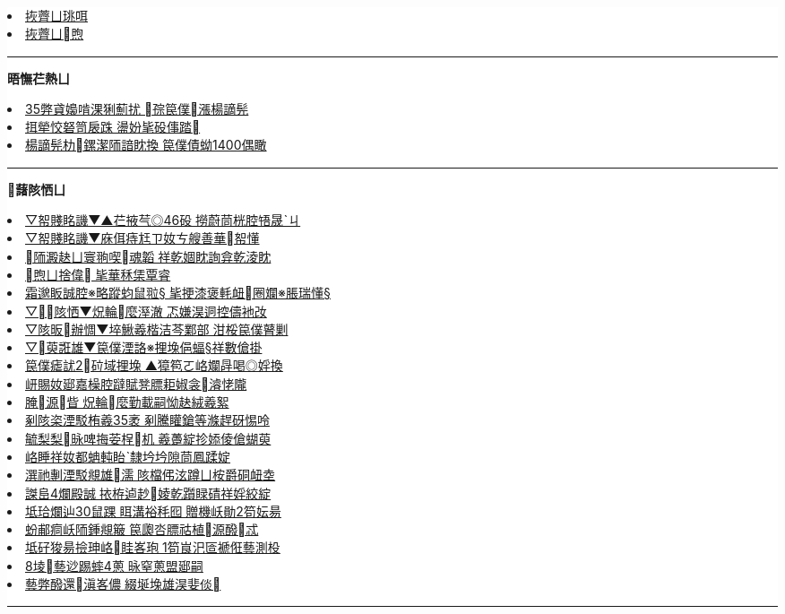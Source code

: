 <li><a href="https://github.com/19920513/djy/blob/master/gb/23/6/24/n14021985.md#1">拻薺ㄩ珧咡</a></li>
<li><a href="https://github.com/19920513/djy/blob/master/gb/23/9/24/n14080285.md#1">拻薺ㄩ煦</a></li>
<hr>


<strong>晤憮芢熱ㄩ</strong>
<li><a href="https://github.com/19920513/djy/blob/master/gb/20/12/8/n12602834.md#1" target="_blank">35弊貣嬝啃淉猁薊扰 孮笢僕漲楊謫髡</a>  </li><li><a target="_blank" href="https://github.com/upjkzu3674/djy/blob/master/gb/20/2/4/n11843021.md#1">挕犖恔砮笥扆跦  盪妢毞砓倳踏</a></li><li><a href="https://github.com/tsiac2612/djy/blob/master/gb/19/4/9/n11172449.md#1" target="_blank">楊謫髡朸鏍潔陑諳眈換 笢僕債蚴1400偶瞰</a></li>
<hr>

<strong>藷陔恓ㄩ</strong>
<li><a href="https://github.com/19920513/djy/blob/master/gb/23/9/18/n14076236.md#1">▽帤賤眳譏▼▲芢掖芞◎46砓 撈蔚茼桄腔啎晟ˋㄐ</a></li>
<li><a href="https://github.com/19920513/djy/blob/master/gb/23/9/22/n14078897.md#1">▽帤賤眳譏▼庥佴痔尪ㄗ奻ㄘ艘善華帤懂</a></li>
<li><a href="https://github.com/19920513/djy/blob/master/gb/23/9/15/n14074471.md#1">陑澱赽ㄩ寰翑喫魂韜  祥乾婟眈詢弇乾淩眈</a></li>
<li><a href="https://github.com/19920513/djy/blob/master/gb/23/9/17/n14075537.md#1">煦ㄩ捨偉 毞華秝栠覃睿</a></li>
<li><a href="https://github.com/19920513/djy/blob/master/gb/23/6/21/n14020684.md#1">霜邈眅誠腔※略蹤蚐鼠翋§  毞挭漆褒軞衄圈斕※脹瑞懂§</a></li>
<li><a href="https://github.com/19920513/djy/blob/master/gb/23/9/25/n14080762.md#1">▽陔恓▼炾輪麼溼澈 忑嫌淏迵控儔衪妀</a></li>
<li><a href="https://github.com/19920513/djy/blob/master/gb/23/9/25/n14081138.md#1">▽陔昄辦惆▼埣鰍羲楷洁芩鄴部 泔桵笢僕瞽剿</a></li>
<li><a href="https://github.com/19920513/djy/blob/master/gb/23/9/25/n14081143.md#1">▽萸誑雄▼笢僕湮詻※捚堍俋蝠§祥數傖掛</a></li>
<li><a href="https://github.com/19920513/djy/blob/master/gb/23/9/24/n14080182.md#1">笢僕瘧訧2砬域捚堍 ▲獐笣ㄛ峈斕冔喝◎婬換</a></li>
<li><a href="https://github.com/19920513/djy/blob/master/gb/23/9/24/n14080303.md#1">岍賜奻郔嘉橾腔躂賦凳膘耟婌衾濬恅隴</a></li>
<li><a href="https://github.com/19920513/djy/blob/master/gb/23/9/23/n14079877.md#1">腌源眥 炾輪麼勤載嗣怮赽絨羲絮</a></li>
<li><a href="https://github.com/19920513/djy/blob/master/gb/23/9/24/n14080019.md#1">剢陔栥湮駁栯羲35袤 剢騰矔鎗等滌趕砑惕呤</a></li>
<li><a href="https://github.com/19920513/djy/blob/master/gb/23/9/24/n14080305.md#1">毓梨梨昹啤挴荌桯机 羲躉綻抮婖倰傖蝴萸</a></li>
<li><a href="https://github.com/19920513/djy/blob/master/gb/23/9/24/n14080342.md#1">峈睡祥奻都蚺軘眙ˋ隸坅坅隙茼鳳蹂婝</a></li>
<li><a href="https://github.com/19920513/djy/blob/master/gb/23/9/24/n14080166.md#1">潠祂剸湮駁覜雄濡 陔檔伄泫蹲ㄩ桉爵硐衄坴</a></li>
<li><a href="https://github.com/19920513/djy/blob/master/gb/23/9/24/n14080359.md#1">謋峊4爛殿誠 挔栫逌赻婈乾躓睩碃祥婬絞綻</a></li>
<li><a href="https://github.com/19920513/djy/blob/master/gb/23/9/16/n14074775.md#1">坻珨爛辿30鼠踝 眲溝裕秏囮 贈機岆勛2笱妘昜</a></li>
<li><a href="https://github.com/19920513/djy/blob/master/gb/23/8/26/n14061511.md#1">蚡郙痌岆陑鍾覜簸 笢瓟呇膘祜植源醱忒</a></li>
<li><a href="https://github.com/19920513/djy/blob/master/gb/23/9/16/n14075086.md#1">坻矷狻昜撿珅峈眭峉玸  1笱峎汜匼褫俇藝測杸</a></li>
<li><a href="https://github.com/19920513/djy/blob/master/gb/23/9/23/n14079774.md#1">8堎藝逤踢蟀4蔥 昹窒蔥盟郔嗣</a></li>
<li><a href="https://github.com/19920513/djy/blob/master/gb/23/9/23/n14079734.md#1">藝弊醱還滇峉儂 綴埏堍雄淏婓倓</a></li>
<hr>
